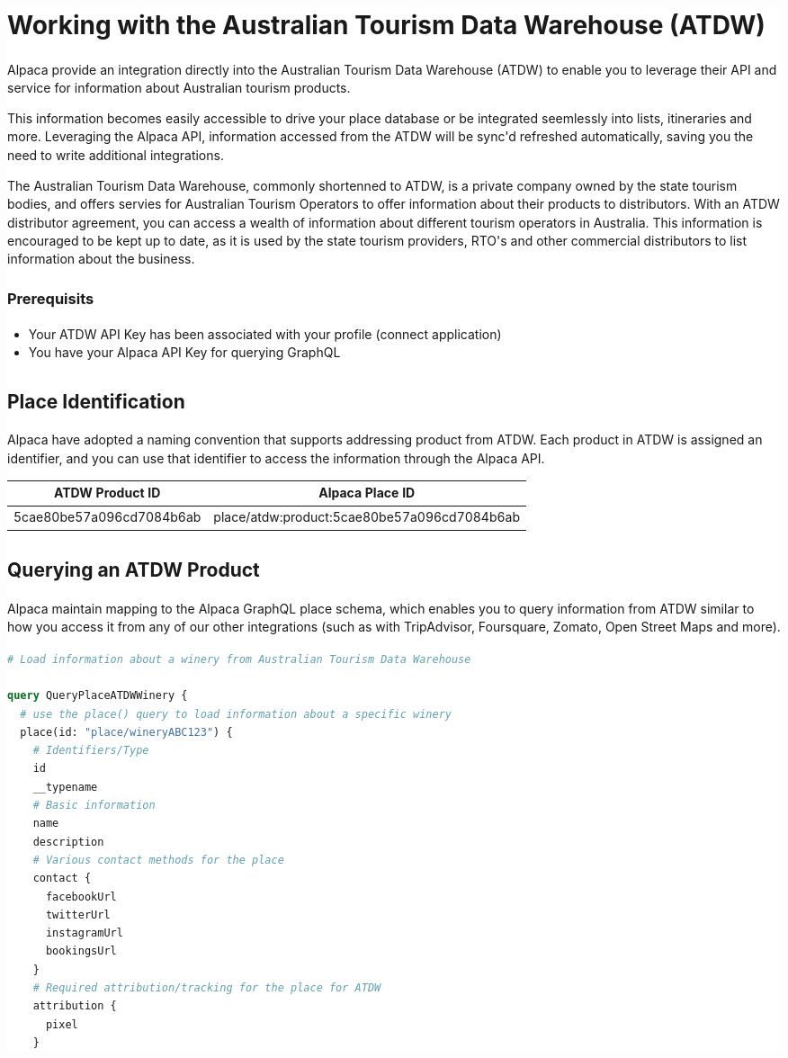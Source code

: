 # Working with the Australian Tourism Data Warehouse (ATDW)

Alpaca provide an integration directly into the Australian Tourism Data
Warehouse (ATDW) to enable you to leverage their API and service for information
about Australian tourism products.

This information becomes easily accessible to drive your place database or be
integrated seemlessly into lists, itineraries and more. Leveraging the Alpaca
API, information accessed from the ATDW will be sync'd refreshed automatically,
saving you the need to write additional integrations.

The Australian Tourism Data Warehouse, commonly shortenned to ATDW, is a private
company owned by the state tourism bodies, and offers servies for Australian
Tourism Operators to offer information about their products to distributors.
With an ATDW distributor agreement, you can access a wealth of information about
different tourism operators in Australia. This information is encouraged to be
kept up to date, as it is used by the state tourism providers, RTO's and other
commercial distributors to list information about the business.

### Prerequisits

- Your ATDW API Key has been associated with your profile (connect application)
- You have your Alpaca API Key for querying GraphQL

## Place Identification

Alpaca have adopted a naming convention that supports addressing product from
ATDW. Each product in ATDW is assigned an identifier, and you can use that
identifier to access the information through the Alpaca API.

| ATDW Product ID          | Alpaca Place ID                             |
| ------------------------ | ------------------------------------------- |
| 5cae80be57a096cd7084b6ab | place/atdw:product:5cae80be57a096cd7084b6ab |

## Querying an ATDW Product

Alpaca maintain mapping to the Alpaca GraphQL place schema, which enables you
to query information from ATDW similar to how you access it from any of our
other integrations (such as with TripAdvisor, Foursquare, Zomato, Open Street
Maps and more).

```graphql
# Load information about a winery from Australian Tourism Data Warehouse

query QueryPlaceATDWWinery {
  # use the place() query to load information about a specific winery
  place(id: "place/wineryABC123") {
    # Identifiers/Type
    id
    __typename
    # Basic information
    name
    description
    # Various contact methods for the place
    contact {
      facebookUrl
      twitterUrl
      instagramUrl
      bookingsUrl
    }
    # Required attribution/tracking for the place for ATDW
    attribution {
      pixel
    }
```